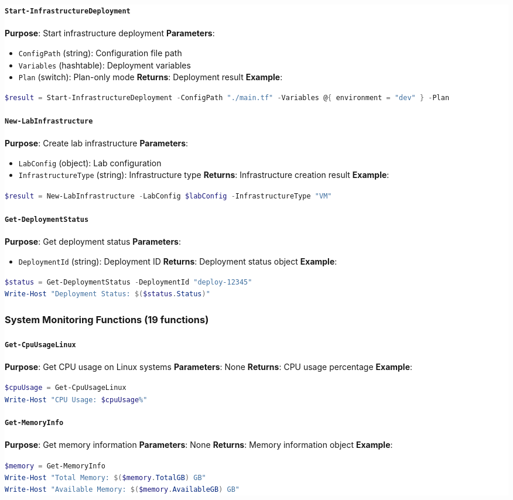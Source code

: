 #### `Start-InfrastructureDeployment`
**Purpose**: Start infrastructure deployment
**Parameters**:
- `ConfigPath` (string): Configuration file path
- `Variables` (hashtable): Deployment variables
- `Plan` (switch): Plan-only mode
**Returns**: Deployment result
**Example**:
```powershell
$result = Start-InfrastructureDeployment -ConfigPath "./main.tf" -Variables @{ environment = "dev" } -Plan
```

#### `New-LabInfrastructure`
**Purpose**: Create lab infrastructure
**Parameters**:
- `LabConfig` (object): Lab configuration
- `InfrastructureType` (string): Infrastructure type
**Returns**: Infrastructure creation result
**Example**:
```powershell
$result = New-LabInfrastructure -LabConfig $labConfig -InfrastructureType "VM"
```

#### `Get-DeploymentStatus`
**Purpose**: Get deployment status
**Parameters**:
- `DeploymentId` (string): Deployment ID
**Returns**: Deployment status object
**Example**:
```powershell
$status = Get-DeploymentStatus -DeploymentId "deploy-12345"
Write-Host "Deployment Status: $($status.Status)"
```

### System Monitoring Functions (19 functions)

#### `Get-CpuUsageLinux`
**Purpose**: Get CPU usage on Linux systems
**Parameters**: None
**Returns**: CPU usage percentage
**Example**:
```powershell
$cpuUsage = Get-CpuUsageLinux
Write-Host "CPU Usage: $cpuUsage%"
```

#### `Get-MemoryInfo`
**Purpose**: Get memory information
**Parameters**: None
**Returns**: Memory information object
**Example**:
```powershell
$memory = Get-MemoryInfo
Write-Host "Total Memory: $($memory.TotalGB) GB"
Write-Host "Available Memory: $($memory.AvailableGB) GB"
```
